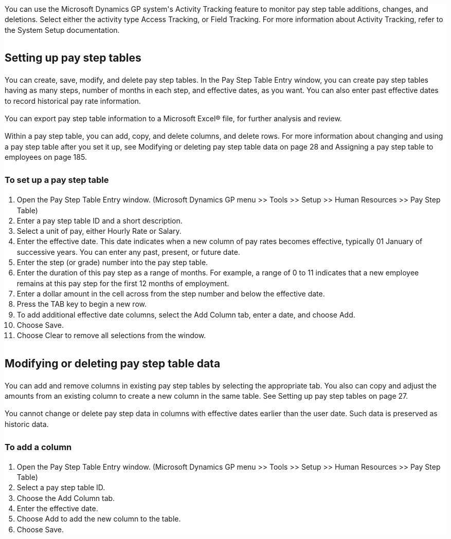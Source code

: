 You can use the Microsoft Dynamics GP system's Activity Tracking feature to monitor pay step table additions, changes, and deletions. Select either the activity type Access Tracking, or Field Tracking. For more information about Activity Tracking, refer to the System Setup documentation.

## Setting up pay step tables

You can create, save, modify, and delete pay step tables. In the Pay Step Table Entry window, you can create pay step tables having as many steps, number of months in each step, and effective dates, as you want. You can also enter past effective dates to record historical pay rate information.

You can export pay step table information to a Microsoft Excel&reg; file, for further analysis and review.

Within a pay step table, you can add, copy, and delete columns, and delete rows.
For more information about changing and using a pay step table after you set it up, see Modifying or deleting pay step table data on page 28 and Assigning a pay step table to employees on page 185.

### To set up a pay step table

1. Open the Pay Step Table Entry window.   (Microsoft Dynamics GP menu >> Tools >> Setup >> Human Resources >> Pay Step Table)
2. Enter a pay step table ID and a short description.
3. Select a unit of pay, either Hourly Rate or Salary.
4. Enter the effective date. This date indicates when a new column of pay rates becomes effective, typically 01 January of successive years. You can enter any past, present, or future date.
5. Enter the step (or grade) number into the pay step table.
6. Enter the duration of this pay step as a range of months. For example, a range of 0 to 11 indicates that a new employee remains at this pay step for the first 12 months of employment.
7. Enter a dollar amount in the cell across from the step number and below the effective date.
8. Press the TAB key to begin a new row.
9. To add additional effective date columns, select the Add Column tab, enter a date, and choose Add.
10. Choose Save.
11. Choose Clear to remove all selections from the window.

## Modifying or deleting pay step table data

You can add and remove columns in existing pay step tables by selecting the appropriate tab. You also can copy and adjust the amounts from an existing column to create a new column in the same table. See Setting up pay step tables on page 27.

You cannot change or delete pay step data in columns with effective dates earlier than the user date. Such data is preserved as historic data.

### To add a column

1. Open the Pay Step Table Entry window.   (Microsoft Dynamics GP menu >> Tools >> Setup >> Human Resources >> Pay Step Table)
2. Select a pay step table ID.
3. Choose the Add Column tab. 
4. Enter the effective date.
5. Choose Add to add the new column to the table.
6. Choose Save.
